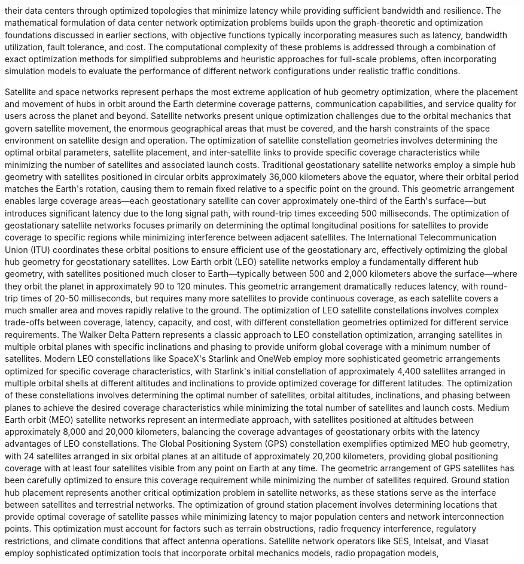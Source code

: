their data centers through optimized topologies that minimize latency while providing sufficient bandwidth and resilience. The mathematical formulation of data center network optimization problems builds upon the graph-theoretic and optimization foundations discussed in earlier sections, with objective functions typically incorporating measures such as latency, bandwidth utilization, fault tolerance, and cost. The computational complexity of these problems is addressed through a combination of exact optimization methods for simplified subproblems and heuristic approaches for full-scale problems, often incorporating simulation models to evaluate the performance of different network configurations under realistic traffic conditions.

Satellite and space networks represent perhaps the most extreme application of hub geometry optimization, where the placement and movement of hubs in orbit around the Earth determine coverage patterns, communication capabilities, and service quality for users across the planet and beyond. Satellite networks present unique optimization challenges due to the orbital mechanics that govern satellite movement, the enormous geographical areas that must be covered, and the harsh constraints of the space environment on satellite design and operation. The optimization of satellite constellation geometries involves determining the optimal orbital parameters, satellite placement, and inter-satellite links to provide specific coverage characteristics while minimizing the number of satellites and associated launch costs. Traditional geostationary satellite networks employ a simple hub geometry with satellites positioned in circular orbits approximately 36,000 kilometers above the equator, where their orbital period matches the Earth's rotation, causing them to remain fixed relative to a specific point on the ground. This geometric arrangement enables large coverage areas—each geostationary satellite can cover approximately one-third of the Earth's surface—but introduces significant latency due to the long signal path, with round-trip times exceeding 500 milliseconds. The optimization of geostationary satellite networks focuses primarily on determining the optimal longitudinal positions for satellites to provide coverage to specific regions while minimizing interference between adjacent satellites. The International Telecommunication Union (ITU) coordinates these orbital positions to ensure efficient use of the geostationary arc, effectively optimizing the global hub geometry for geostationary satellites. Low Earth orbit (LEO) satellite networks employ a fundamentally different hub geometry, with satellites positioned much closer to Earth—typically between 500 and 2,000 kilometers above the surface—where they orbit the planet in approximately 90 to 120 minutes. This geometric arrangement dramatically reduces latency, with round-trip times of 20-50 milliseconds, but requires many more satellites to provide continuous coverage, as each satellite covers a much smaller area and moves rapidly relative to the ground. The optimization of LEO satellite constellations involves complex trade-offs between coverage, latency, capacity, and cost, with different constellation geometries optimized for different service requirements. The Walker Delta Pattern represents a classic approach to LEO constellation optimization, arranging satellites in multiple orbital planes with specific inclinations and phasing to provide uniform global coverage with a minimum number of satellites. Modern LEO constellations like SpaceX's Starlink and OneWeb employ more sophisticated geometric arrangements optimized for specific coverage characteristics, with Starlink's initial constellation of approximately 4,400 satellites arranged in multiple orbital shells at different altitudes and inclinations to provide optimized coverage for different latitudes. The optimization of these constellations involves determining the optimal number of satellites, orbital altitudes, inclinations, and phasing between planes to achieve the desired coverage characteristics while minimizing the total number of satellites and launch costs. Medium Earth orbit (MEO) satellite networks represent an intermediate approach, with satellites positioned at altitudes between approximately 8,000 and 20,000 kilometers, balancing the coverage advantages of geostationary orbits with the latency advantages of LEO constellations. The Global Positioning System (GPS) constellation exemplifies optimized MEO hub geometry, with 24 satellites arranged in six orbital planes at an altitude of approximately 20,200 kilometers, providing global positioning coverage with at least four satellites visible from any point on Earth at any time. The geometric arrangement of GPS satellites has been carefully optimized to ensure this coverage requirement while minimizing the number of satellites required. Ground station hub placement represents another critical optimization problem in satellite networks, as these stations serve as the interface between satellites and terrestrial networks. The optimization of ground station placement involves determining locations that provide optimal coverage of satellite passes while minimizing latency to major population centers and network interconnection points. This optimization must account for factors such as terrain obstructions, radio frequency interference, regulatory restrictions, and climate conditions that affect antenna operations. Satellite network operators like SES, Intelsat, and Viasat employ sophisticated optimization tools that incorporate orbital mechanics models, radio propagation models,
